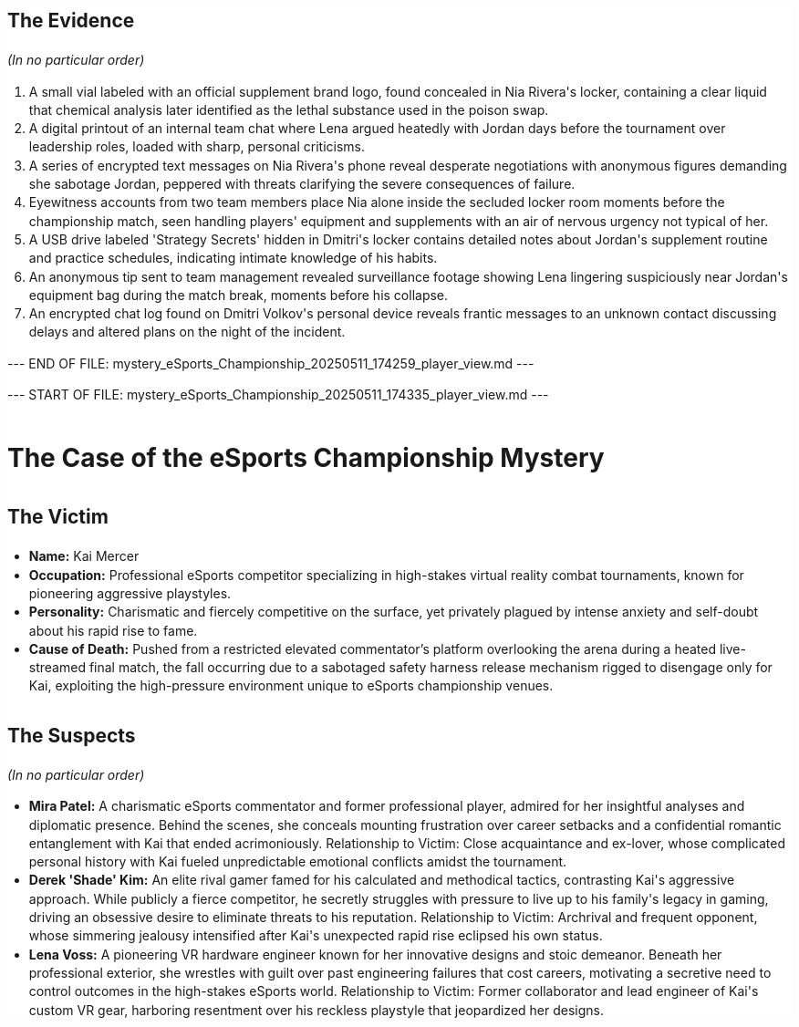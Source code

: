 ## The Evidence
*(In no particular order)*
1. A small vial labeled with an official supplement brand logo, found concealed in Nia Rivera's locker, containing a clear liquid that chemical analysis later identified as the lethal substance used in the poison swap.
2. A digital printout of an internal team chat where Lena argued heatedly with Jordan days before the tournament over leadership roles, loaded with sharp, personal criticisms.
3. A series of encrypted text messages on Nia Rivera's phone reveal desperate negotiations with anonymous figures demanding she sabotage Jordan, peppered with threats clarifying the severe consequences of failure.
4. Eyewitness accounts from two team members place Nia alone inside the secluded locker room moments before the championship match, seen handling players' equipment and supplements with an air of nervous urgency not typical of her.
5. A USB drive labeled 'Strategy Secrets' hidden in Dmitri's locker contains detailed notes about Jordan's supplement routine and practice schedules, indicating intimate knowledge of his habits.
6. An anonymous tip sent to team management revealed surveillance footage showing Lena lingering suspiciously near Jordan's equipment bag during the match break, moments before his collapse.
7. An encrypted chat log found on Dmitri Volkov's personal device reveals frantic messages to an unknown contact discussing delays and altered plans on the night of the incident.

--- END OF FILE: mystery_eSports_Championship_20250511_174259_player_view.md ---


--- START OF FILE: mystery_eSports_Championship_20250511_174335_player_view.md ---

# The Case of the eSports Championship Mystery

## The Victim
- **Name:** Kai Mercer
- **Occupation:** Professional eSports competitor specializing in high-stakes virtual reality combat tournaments, known for pioneering aggressive playstyles.
- **Personality:** Charismatic and fiercely competitive on the surface, yet privately plagued by intense anxiety and self-doubt about his rapid rise to fame.
- **Cause of Death:** Pushed from a restricted elevated commentator’s platform overlooking the arena during a heated live-streamed final match, the fall occurring due to a sabotaged safety harness release mechanism rigged to disengage only for Kai, exploiting the high-pressure environment unique to eSports championship venues.

## The Suspects
*(In no particular order)*
- **Mira Patel:** A charismatic eSports commentator and former professional player, admired for her insightful analyses and diplomatic presence. Behind the scenes, she conceals mounting frustration over career setbacks and a confidential romantic entanglement with Kai that ended acrimoniously. Relationship to Victim: Close acquaintance and ex-lover, whose complicated personal history with Kai fueled unpredictable emotional conflicts amidst the tournament.
- **Derek 'Shade' Kim:** An elite rival gamer famed for his calculated and methodical tactics, contrasting Kai's aggressive approach. While publicly a fierce competitor, he secretly struggles with pressure to live up to his family's legacy in gaming, driving an obsessive desire to eliminate threats to his reputation. Relationship to Victim: Archrival and frequent opponent, whose simmering jealousy intensified after Kai's unexpected rapid rise eclipsed his own status.
- **Lena Voss:** A pioneering VR hardware engineer known for her innovative designs and stoic demeanor. Beneath her professional exterior, she wrestles with guilt over past engineering failures that cost careers, motivating a secretive need to control outcomes in the high-stakes eSports world. Relationship to Victim: Former collaborator and lead engineer of Kai's custom VR gear, harboring resentment over his reckless playstyle that jeopardized her designs.
